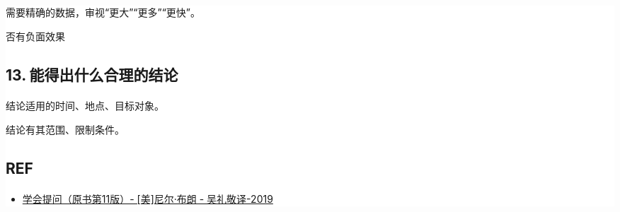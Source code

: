 

需要精确的数据，审视“更大”“更多”“更快”。

否有负面效果





## 13. 能得出什么合理的结论

结论适用的时间、地点、目标对象。

结论有其范围、限制条件。





## REF

- [学会提问（原书第11版）- [美]尼尔·布朗 - 吴礼敬译-2019](https://weread.qq.com/web/reader/42932ec07186d83d429d640kc81322c012c81e728d9d180)


